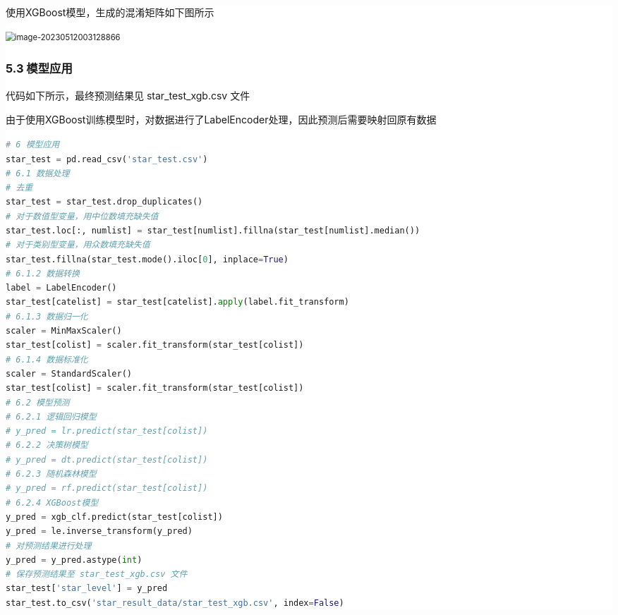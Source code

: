 使用XGBoost模型，生成的混淆矩阵如下图所示

<img src="https://whale-picture.oss-cn-hangzhou.aliyuncs.com/img/image-20230512003128866.png" alt="image-20230512003128866" style="zoom:80%;" />

### 5.3 模型应用

代码如下所示，最终预测结果见 star_test_xgb.csv 文件

由于使用XGBoost训练模型时，对数据进行了LabelEncoder处理，因此预测后需要映射回原有数据

```python
# 6 模型应用
star_test = pd.read_csv('star_test.csv')
# 6.1 数据处理
# 去重
star_test = star_test.drop_duplicates()
# 对于数值型变量，用中位数填充缺失值
star_test.loc[:, numlist] = star_test[numlist].fillna(star_test[numlist].median())
# 对于类别型变量，用众数填充缺失值
star_test.fillna(star_test.mode().iloc[0], inplace=True)
# 6.1.2 数据转换
label = LabelEncoder()
star_test[catelist] = star_test[catelist].apply(label.fit_transform)
# 6.1.3 数据归一化
scaler = MinMaxScaler()
star_test[colist] = scaler.fit_transform(star_test[colist])
# 6.1.4 数据标准化
scaler = StandardScaler()
star_test[colist] = scaler.fit_transform(star_test[colist])
# 6.2 模型预测
# 6.2.1 逻辑回归模型
# y_pred = lr.predict(star_test[colist])
# 6.2.2 决策树模型
# y_pred = dt.predict(star_test[colist])
# 6.2.3 随机森林模型
# y_pred = rf.predict(star_test[colist])
# 6.2.4 XGBoost模型
y_pred = xgb_clf.predict(star_test[colist])
y_pred = le.inverse_transform(y_pred)
# 对预测结果进行处理
y_pred = y_pred.astype(int)
# 保存预测结果至 star_test_xgb.csv 文件
star_test['star_level'] = y_pred
star_test.to_csv('star_result_data/star_test_xgb.csv', index=False)
```

